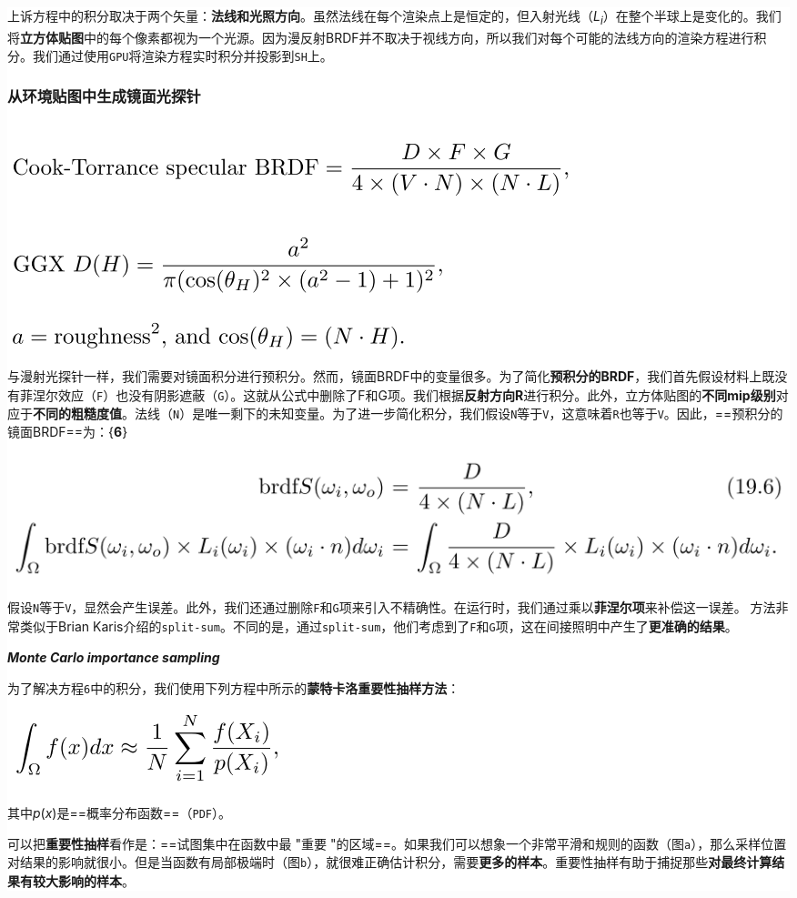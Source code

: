 上诉方程中的积分取决于两个矢量：**法线和光照方向**。虽然法线在每个渲染点上是恒定的，但入射光线（$L_i$）在整个半球上是变化的。我们将**立方体贴图**中的每个像素都视为一个光源。因为漫反射BRDF并不取决于视线方向，所以我们对每个可能的法线方向的渲染方程进行积分。我们通过使用`GPU`将渲染方程实时积分并投影到`SH`上。

### 从环境贴图中生成镜面光探针

![image-20210811115859733](C6.assets/image-20210811115859733.png)

![image-20210811115912956](C6.assets/image-20210811115912956.png)

![image-20210811120047944](C6.assets/image-20210811120047944.png)

与漫射光探针一样，我们需要对镜面积分进行预积分。然而，镜面BRDF中的变量很多。为了简化**预积分的BRDF**，我们首先假设材料上既没有菲涅尔效应（`F`）也没有阴影遮蔽（`G`）。这就从公式中删除了F和G项。我们根据**反射方向R**进行积分。此外，立方体贴图的**不同mip级别**对应于**不同的粗糙度值**。法线（`N`）是唯一剩下的未知变量。为了进一步简化积分，我们假设`N`等于`V`，这意味着`R`也等于`V`。因此，==预积分的镜面BRDF==为：{**6**}

![image-20210811120639054](C6.assets/image-20210811120639054.png)

假设`N`等于`V`，显然会产生误差。此外，我们还通过删除`F`和`G`项来引入不精确性。在运行时，我们通过乘以**菲涅尔项**来补偿这一误差。 方法非常类似于Brian Karis介绍的`split-sum`。不同的是，通过`split-sum`，他们考虑到了`F`和`G`项，这在间接照明中产生了**更准确的结果**。

***Monte Carlo importance sampling***

为了解决方程`6`中的积分，我们使用下列方程中所示的**蒙特卡洛重要性抽样方法**：

![image-20210811125428467](C6.assets/image-20210811125428467.png)

其中$p(x)$​是==概率分布函数==（`PDF`）。

可以把**重要性抽样**看作是：==试图集中在函数中最 "重要 "的区域==。如果我们可以想象一个非常平滑和规则的函数（图`a`），那么采样位置对结果的影响就很小。但是当函数有局部极端时（图`b`），就很难正确估计积分，需要**更多的样本**。重要性抽样有助于捕捉那些**对最终计算结果有较大影响的样本**。
